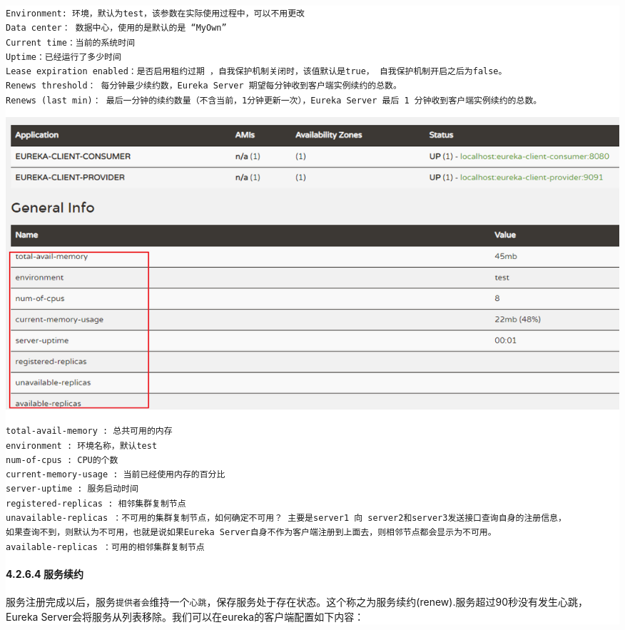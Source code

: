 ~~~properties
Environment: 环境，默认为test，该参数在实际使用过程中，可以不用更改
Data center： 数据中心，使用的是默认的是 “MyOwn”
Current time：当前的系统时间
Uptime：已经运行了多少时间
Lease expiration enabled：是否启用租约过期 ，自我保护机制关闭时，该值默认是true， 自我保护机制开启之后为false。
Renews threshold： 每分钟最少续约数，Eureka Server 期望每分钟收到客户端实例续约的总数。
Renews (last min)： 最后一分钟的续约数量（不含当前，1分钟更新一次），Eureka Server 最后 1 分钟收到客户端实例续约的总数。
~~~





![1577098310789](./总img/畅购前置课三/1577098310789.png)

~~~properties
total-avail-memory : 总共可用的内存
environment : 环境名称，默认test
num-of-cpus : CPU的个数
current-memory-usage : 当前已经使用内存的百分比
server-uptime : 服务启动时间
registered-replicas : 相邻集群复制节点
unavailable-replicas ：不可用的集群复制节点，如何确定不可用？ 主要是server1 向 server2和server3发送接口查询自身的注册信息，
如果查询不到，则默认为不可用，也就是说如果Eureka Server自身不作为客户端注册到上面去，则相邻节点都会显示为不可用。
available-replicas ：可用的相邻集群复制节点
~~~



#### 4.2.6.4 服务续约

服务注册完成以后，服务`提供者会`维持一个`心跳`，保存服务处于存在状态。这个称之为服务续约(renew).服务超过90秒没有发生心跳，Eureka Server会将服务从列表移除。我们可以在eureka的客户端配置如下内容：
